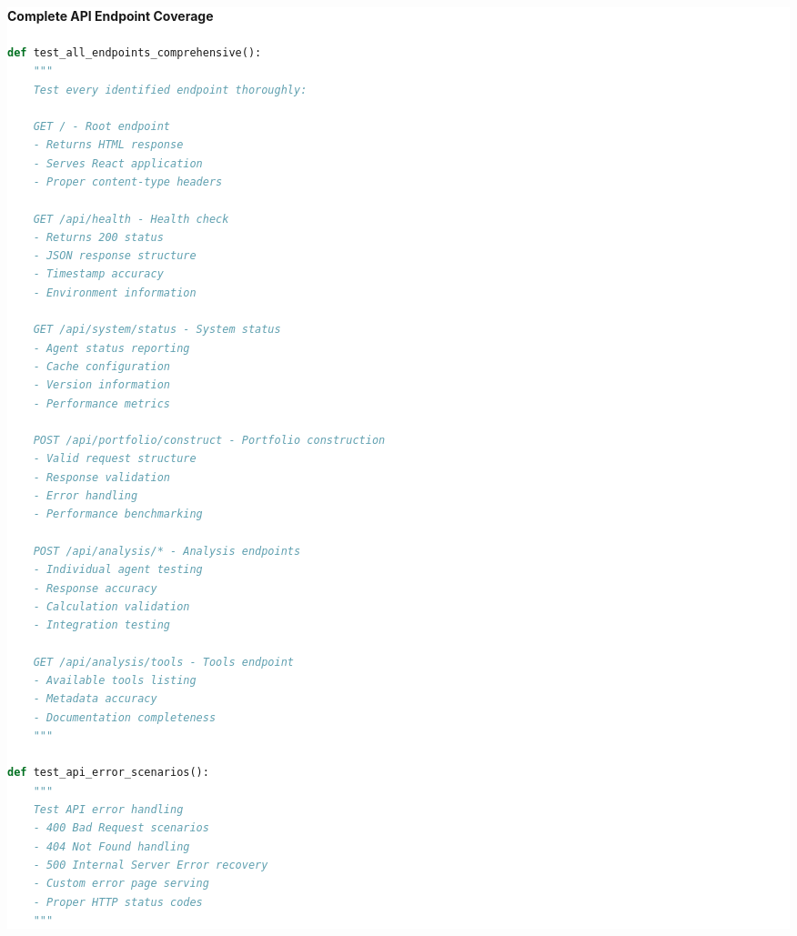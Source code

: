 #### **Complete API Endpoint Coverage**
```python
def test_all_endpoints_comprehensive():
    """
    Test every identified endpoint thoroughly:
    
    GET / - Root endpoint
    - Returns HTML response
    - Serves React application
    - Proper content-type headers
    
    GET /api/health - Health check
    - Returns 200 status
    - JSON response structure
    - Timestamp accuracy
    - Environment information
    
    GET /api/system/status - System status  
    - Agent status reporting
    - Cache configuration
    - Version information
    - Performance metrics
    
    POST /api/portfolio/construct - Portfolio construction
    - Valid request structure
    - Response validation
    - Error handling
    - Performance benchmarking
    
    POST /api/analysis/* - Analysis endpoints
    - Individual agent testing
    - Response accuracy
    - Calculation validation
    - Integration testing
    
    GET /api/analysis/tools - Tools endpoint
    - Available tools listing
    - Metadata accuracy
    - Documentation completeness
    """

def test_api_error_scenarios():
    """
    Test API error handling
    - 400 Bad Request scenarios
    - 404 Not Found handling
    - 500 Internal Server Error recovery
    - Custom error page serving
    - Proper HTTP status codes
    """
```
